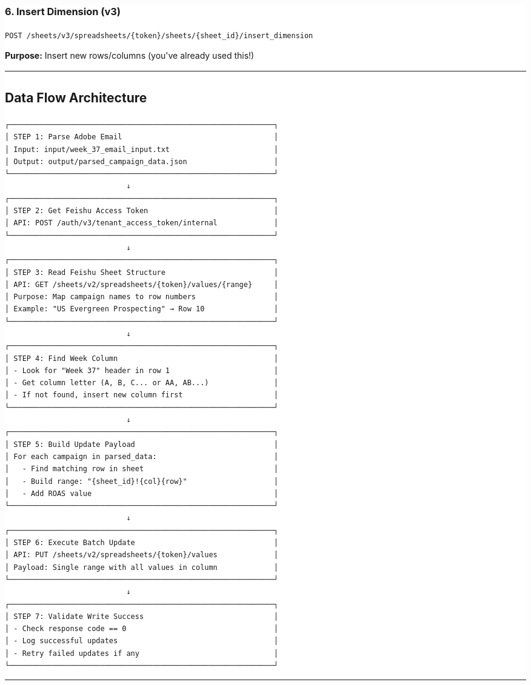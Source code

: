 
### 6. Insert Dimension (v3)
```
POST /sheets/v3/spreadsheets/{token}/sheets/{sheet_id}/insert_dimension
```
**Purpose:** Insert new rows/columns (you've already used this!)

---

## Data Flow Architecture

```
┌─────────────────────────────────────────────────────────────┐
│ STEP 1: Parse Adobe Email                                   │
│ Input: input/week_37_email_input.txt                        │
│ Output: output/parsed_campaign_data.json                    │
└─────────────────────────────────────────────────────────────┘
                            ↓
┌─────────────────────────────────────────────────────────────┐
│ STEP 2: Get Feishu Access Token                             │
│ API: POST /auth/v3/tenant_access_token/internal             │
└─────────────────────────────────────────────────────────────┘
                            ↓
┌─────────────────────────────────────────────────────────────┐
│ STEP 3: Read Feishu Sheet Structure                         │
│ API: GET /sheets/v2/spreadsheets/{token}/values/{range}     │
│ Purpose: Map campaign names to row numbers                  │
│ Example: "US Evergreen Prospecting" → Row 10                │
└─────────────────────────────────────────────────────────────┘
                            ↓
┌─────────────────────────────────────────────────────────────┐
│ STEP 4: Find Week Column                                    │
│ - Look for "Week 37" header in row 1                        │
│ - Get column letter (A, B, C... or AA, AB...)               │
│ - If not found, insert new column first                     │
└─────────────────────────────────────────────────────────────┘
                            ↓
┌─────────────────────────────────────────────────────────────┐
│ STEP 5: Build Update Payload                                │
│ For each campaign in parsed_data:                           │
│   - Find matching row in sheet                              │
│   - Build range: "{sheet_id}!{col}{row}"                    │
│   - Add ROAS value                                          │
└─────────────────────────────────────────────────────────────┘
                            ↓
┌─────────────────────────────────────────────────────────────┐
│ STEP 6: Execute Batch Update                                │
│ API: PUT /sheets/v2/spreadsheets/{token}/values             │
│ Payload: Single range with all values in column             │
└─────────────────────────────────────────────────────────────┘
                            ↓
┌─────────────────────────────────────────────────────────────┐
│ STEP 7: Validate Write Success                              │
│ - Check response code == 0                                  │
│ - Log successful updates                                    │
│ - Retry failed updates if any                               │
└─────────────────────────────────────────────────────────────┘
```

---